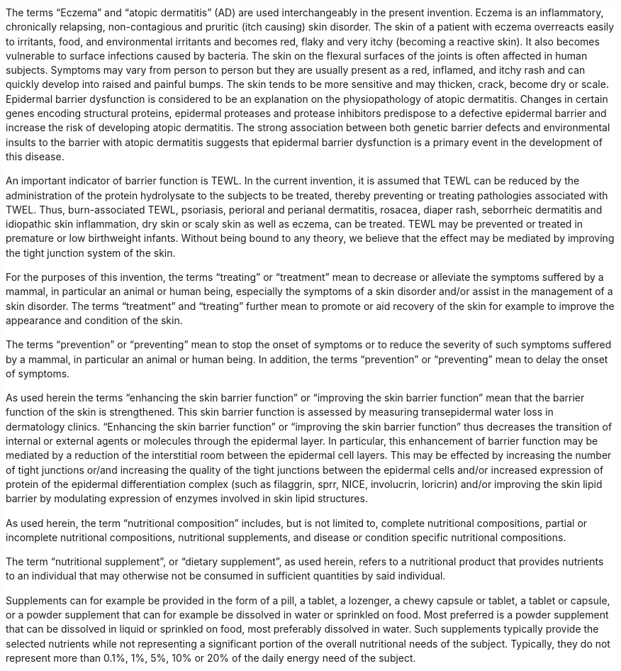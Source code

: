 The terms “Eczema” and “atopic dermatitis” (AD) are used interchangeably in the present invention. Eczema is an inflammatory, chronically relapsing, non-contagious and pruritic (itch causing) skin disorder. The skin of a patient with eczema overreacts easily to irritants, food, and environmental irritants and becomes red, flaky and very itchy (becoming a reactive skin). It also becomes vulnerable to surface infections caused by bacteria. The skin on the flexural surfaces of the joints is often affected in human subjects. Symptoms may vary from person to person but they are usually present as a red, inflamed, and itchy rash and can quickly develop into raised and painful bumps. The skin tends to be more sensitive and may thicken, crack, become dry or scale. Epidermal barrier dysfunction is considered to be an explanation on the physiopathology of atopic dermatitis. Changes in certain genes encoding structural proteins, epidermal proteases and protease inhibitors predispose to a defective epidermal barrier and increase the risk of developing atopic dermatitis. The strong association between both genetic barrier defects and environmental insults to the barrier with atopic dermatitis suggests that epidermal barrier dysfunction is a primary event in the development of this disease.

An important indicator of barrier function is TEWL. In the current invention, it is assumed that TEWL can be reduced by the administration of the protein hydrolysate to the subjects to be treated, thereby preventing or treating pathologies associated with TWEL. Thus, burn-associated TEWL, psoriasis, perioral and perianal dermatitis, rosacea, diaper rash, seborrheic dermatitis and idiopathic skin inflammation, dry skin or scaly skin as well as eczema, can be treated. TEWL may be prevented or treated in premature or low birthweight infants. Without being bound to any theory, we believe that the effect may be mediated by improving the tight junction system of the skin.

For the purposes of this invention, the terms “treating” or “treatment” mean to decrease or alleviate the symptoms suffered by a mammal, in particular an animal or human being, especially the symptoms of a skin disorder and/or assist in the management of a skin disorder. The terms “treatment” and “treating” further mean to promote or aid recovery of the skin for example to improve the appearance and condition of the skin.

The terms “prevention” or “preventing” mean to stop the onset of symptoms or to reduce the severity of such symptoms suffered by a mammal, in particular an animal or human being. In addition, the terms “prevention” or “preventing” mean to delay the onset of symptoms.

As used herein the terms “enhancing the skin barrier function” or “improving the skin barrier function” mean that the barrier function of the skin is strengthened. This skin barrier function is assessed by measuring transepidermal water loss in dermatology clinics. “Enhancing the skin barrier function” or “improving the skin barrier function” thus decreases the transition of internal or external agents or molecules through the epidermal layer. In particular, this enhancement of barrier function may be mediated by a reduction of the interstitial room between the epidermal cell layers. This may be effected by increasing the number of tight junctions or/and increasing the quality of the tight junctions between the epidermal cells and/or increased expression of protein of the epidermal differentiation complex (such as filaggrin, sprr, NICE, involucrin, loricrin) and/or improving the skin lipid barrier by modulating expression of enzymes involved in skin lipid structures.

As used herein, the term “nutritional composition” includes, but is not limited to, complete nutritional compositions, partial or incomplete nutritional compositions, nutritional supplements, and disease or condition specific nutritional compositions.

The term “nutritional supplement”, or “dietary supplement”, as used herein, refers to a nutritional product that provides nutrients to an individual that may otherwise not be consumed in sufficient quantities by said individual.

Supplements can for example be provided in the form of a pill, a tablet, a lozenger, a chewy capsule or tablet, a tablet or capsule, or a powder supplement that can for example be dissolved in water or sprinkled on food. Most preferred is a powder supplement that can be dissolved in liquid or sprinkled on food, most preferably dissolved in water. Such supplements typically provide the selected nutrients while not representing a significant portion of the overall nutritional needs of the subject. Typically, they do not represent more than 0.1%, 1%, 5%, 10% or 20% of the daily energy need of the subject.
